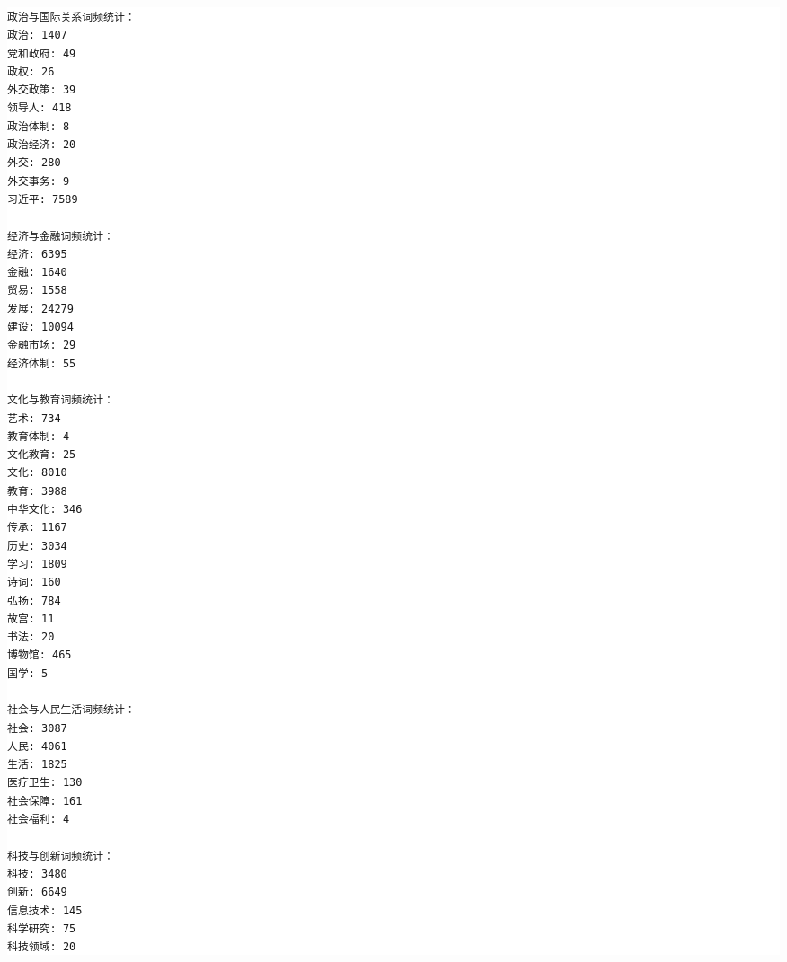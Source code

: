     政治与国际关系词频统计：
    政治: 1407
    党和政府: 49
    政权: 26
    外交政策: 39
    领导人: 418
    政治体制: 8
    政治经济: 20
    外交: 280
    外交事务: 9
    习近平: 7589
    
    经济与金融词频统计：
    经济: 6395
    金融: 1640
    贸易: 1558
    发展: 24279
    建设: 10094
    金融市场: 29
    经济体制: 55
    
    文化与教育词频统计：
    艺术: 734
    教育体制: 4
    文化教育: 25
    文化: 8010
    教育: 3988
    中华文化: 346
    传承: 1167
    历史: 3034
    学习: 1809
    诗词: 160
    弘扬: 784
    故宫: 11
    书法: 20
    博物馆: 465
    国学: 5
    
    社会与人民生活词频统计：
    社会: 3087
    人民: 4061
    生活: 1825
    医疗卫生: 130
    社会保障: 161
    社会福利: 4
    
    科技与创新词频统计：
    科技: 3480
    创新: 6649
    信息技术: 145
    科学研究: 75
    科技领域: 20
    